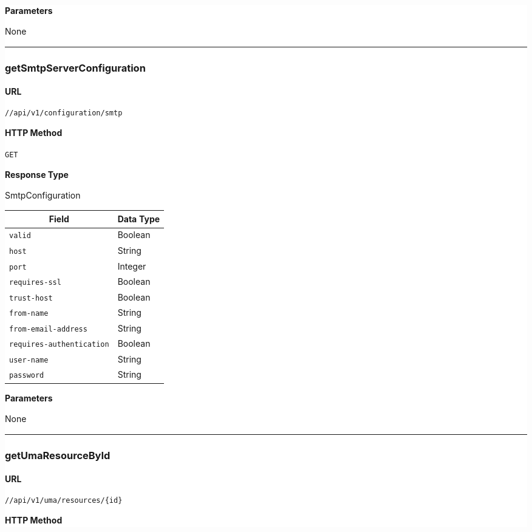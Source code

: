 **Parameters**

None

-----

### getSmtpServerConfiguration

**URL**

```
//api/v1/configuration/smtp
```

**HTTP Method**

`GET`

**Response Type**

SmtpConfiguration

| Field | Data Type |
|---    | --- |
| `valid` | Boolean | 
| `host` | String | 
| `port` | Integer | 
| `requires-ssl` | Boolean | 
| `trust-host` | Boolean |
| `from-name` | String | 
| `from-email-address` | String |
| `requires-authentication` | Boolean | 
| `user-name` | String |
| `password` | String | 

**Parameters**

None

-----

### getUmaResourceById

**URL**

```
//api/v1/uma/resources/{id}
```

**HTTP Method**
